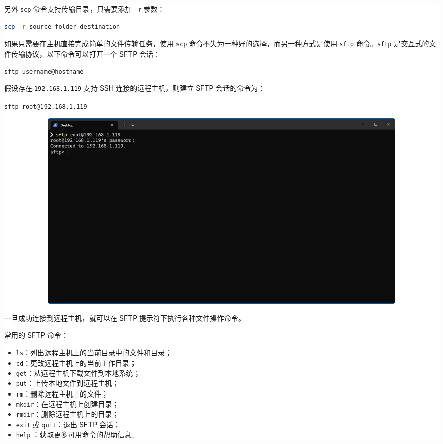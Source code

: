 另外 `scp` 命令支持传输目录，只需要添加 `-r` 参数：

```bash
scp -r source_folder destination
```

如果只需要在主机直接完成简单的文件传输任务，使用 `scp` 命令不失为一种好的选择，而另一种方式是使用 `sftp` 命令。`sftp` 是交互式的文件传输协议，以下命令可以打开一个 SFTP 会话：

```bash
sftp username@hostname
```

假设存在 `192.168.1.119` 支持 SSH 连接的远程主机，则建立 SFTP 会话的命令为：

```bash
sftp root@192.168.1.119
```

<div align="center"><img src="images/OpenSSH.images/Snipaste_2024-03-13_23-18-57.png" alt="Snipaste_2024-03-13_23-18-57" style="width:80%;" /></div>

一旦成功连接到远程主机，就可以在 SFTP 提示符下执行各种文件操作命令。

常用的 SFTP 命令：

- `ls`：列出远程主机上的当前目录中的文件和目录；
- `cd`：更改远程主机上的当前工作目录；
- `get`：从远程主机下载文件到本地系统；
- `put`：上传本地文件到远程主机；
- `rm`：删除远程主机上的文件；
- `mkdir`：在远程主机上创建目录；
- `rmdir`：删除远程主机上的目录；
- `exit` 或 `quit`：退出 SFTP 会话；
- `help` ：获取更多可用命令的帮助信息。
